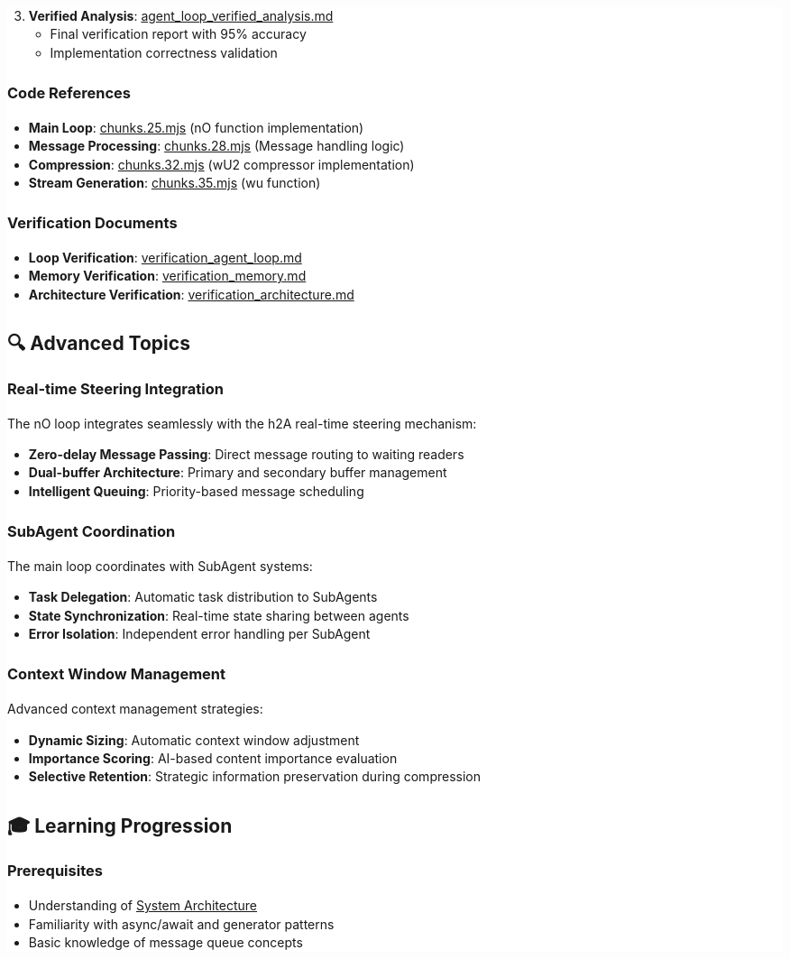 3. **Verified Analysis**: [agent_loop_verified_analysis.md](../../claude_code_v_1.0.33/stage1_analysis_workspace/docs/ana_docs/agent_loop_verified_analysis.md)
   - Final verification report with 95% accuracy
   - Implementation correctness validation

### Code References
- **Main Loop**: [chunks.25.mjs](../../claude_code_v_1.0.33/stage1_analysis_workspace/chunks/chunks.25.mjs) (nO function implementation)
- **Message Processing**: [chunks.28.mjs](../../claude_code_v_1.0.33/stage1_analysis_workspace/chunks/chunks.28.mjs) (Message handling logic)
- **Compression**: [chunks.32.mjs](../../claude_code_v_1.0.33/stage1_analysis_workspace/chunks/chunks.32.mjs) (wU2 compressor implementation)
- **Stream Generation**: [chunks.35.mjs](../../claude_code_v_1.0.33/stage1_analysis_workspace/chunks/chunks.35.mjs) (wu function)

### Verification Documents
- **Loop Verification**: [verification_agent_loop.md](../../claude_code_v_1.0.33/stage1_analysis_workspace/docs/ana_docs/verification_agent_loop.md)
- **Memory Verification**: [verification_memory.md](../../claude_code_v_1.0.33/stage1_analysis_workspace/docs/ana_docs/verification_memory.md)
- **Architecture Verification**: [verification_architecture.md](../../claude_code_v_1.0.33/stage1_analysis_workspace/docs/ana_docs/verification_architecture.md)

## 🔍 Advanced Topics

### Real-time Steering Integration
The nO loop integrates seamlessly with the h2A real-time steering mechanism:
- **Zero-delay Message Passing**: Direct message routing to waiting readers
- **Dual-buffer Architecture**: Primary and secondary buffer management
- **Intelligent Queuing**: Priority-based message scheduling

### SubAgent Coordination
The main loop coordinates with SubAgent systems:
- **Task Delegation**: Automatic task distribution to SubAgents
- **State Synchronization**: Real-time state sharing between agents
- **Error Isolation**: Independent error handling per SubAgent

### Context Window Management
Advanced context management strategies:
- **Dynamic Sizing**: Automatic context window adjustment
- **Importance Scoring**: AI-based content importance evaluation
- **Selective Retention**: Strategic information preservation during compression

## 🎓 Learning Progression

### Prerequisites
- Understanding of [System Architecture](./01_system_architecture.md)
- Familiarity with async/await and generator patterns
- Basic knowledge of message queue concepts
